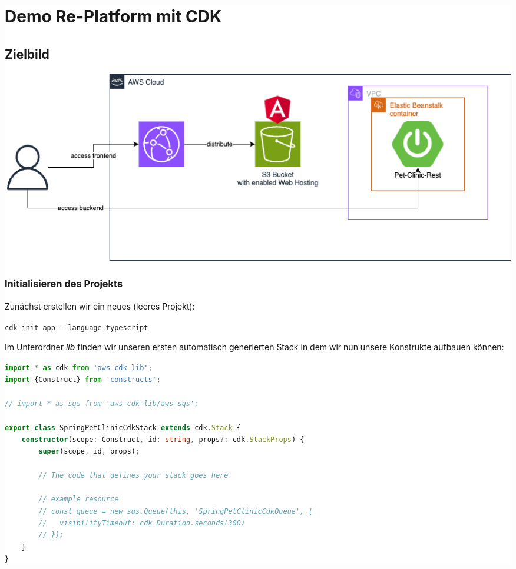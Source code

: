 # Demo Re-Platform mit CDK

## Zielbild

![Zielbild Replatform](img/Replatform-Target.drawio.png)

### Initialisieren des Projekts

Zunächst erstellen wir ein neues (leeres Projekt):

```shell
cdk init app --language typescript
```

Im Unterordner *lib* finden wir unseren ersten automatisch generierten Stack in dem wir nun unsere Konstrukte aufbauen
können:

```typescript
import * as cdk from 'aws-cdk-lib';
import {Construct} from 'constructs';

// import * as sqs from 'aws-cdk-lib/aws-sqs';

export class SpringPetClinicCdkStack extends cdk.Stack {
    constructor(scope: Construct, id: string, props?: cdk.StackProps) {
        super(scope, id, props);

        // The code that defines your stack goes here

        // example resource
        // const queue = new sqs.Queue(this, 'SpringPetClinicCdkQueue', {
        //   visibilityTimeout: cdk.Duration.seconds(300)
        // });
    }
}
```
